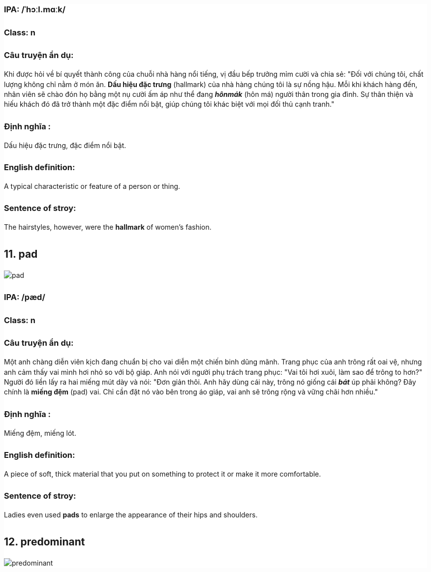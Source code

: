 ### IPA: /ˈhɔːl.mɑːk/
### Class: n
### Câu truyện ẩn dụ:
Khi được hỏi về bí quyết thành công của chuỗi nhà hàng nổi tiếng, vị đầu bếp trưởng mỉm cười và chia sẻ: "Đối với chúng tôi, chất lượng không chỉ nằm ở món ăn. **Dấu hiệu đặc trưng** (hallmark) của nhà hàng chúng tôi là sự nồng hậu. Mỗi khi khách hàng đến, nhân viên sẽ chào đón họ bằng một nụ cười ấm áp như thể đang ***hônmák*** (hôn má) người thân trong gia đình. Sự thân thiện và hiếu khách đó đã trở thành một đặc điểm nổi bật, giúp chúng tôi khác biệt với mọi đối thủ cạnh tranh."

### Định nghĩa : 
Dấu hiệu đặc trưng, đặc điểm nổi bật.

### English definition: 
A typical characteristic or feature of a person or thing.

### Sentence of stroy:
The hairstyles, however, were the **hallmark** of women’s fashion.

## 11. pad
![pad](eew-6-3/11.png)

### IPA: /pæd/
### Class: n
### Câu truyện ẩn dụ:
Một anh chàng diễn viên kịch đang chuẩn bị cho vai diễn một chiến binh dũng mãnh. Trang phục của anh trông rất oai vệ, nhưng anh cảm thấy vai mình hơi nhỏ so với bộ giáp. Anh nói với người phụ trách trang phục: "Vai tôi hơi xuôi, làm sao để trông to hơn?" Người đó liền lấy ra hai miếng mút dày và nói: "Đơn giản thôi. Anh hãy dùng cái này, trông nó giống cái ***bát*** úp phải không? Đây chính là **miếng đệm** (pad) vai. Chỉ cần đặt nó vào bên trong áo giáp, vai anh sẽ trông rộng và vững chãi hơn nhiều."

### Định nghĩa : 
Miếng đệm, miếng lót.

### English definition: 
A piece of soft, thick material that you put on something to protect it or make it more comfortable.

### Sentence of stroy:
Ladies even used **pads** to enlarge the appearance of their hips and shoulders.

## 12. predominant
![predominant](eew-6-3/12.png)
